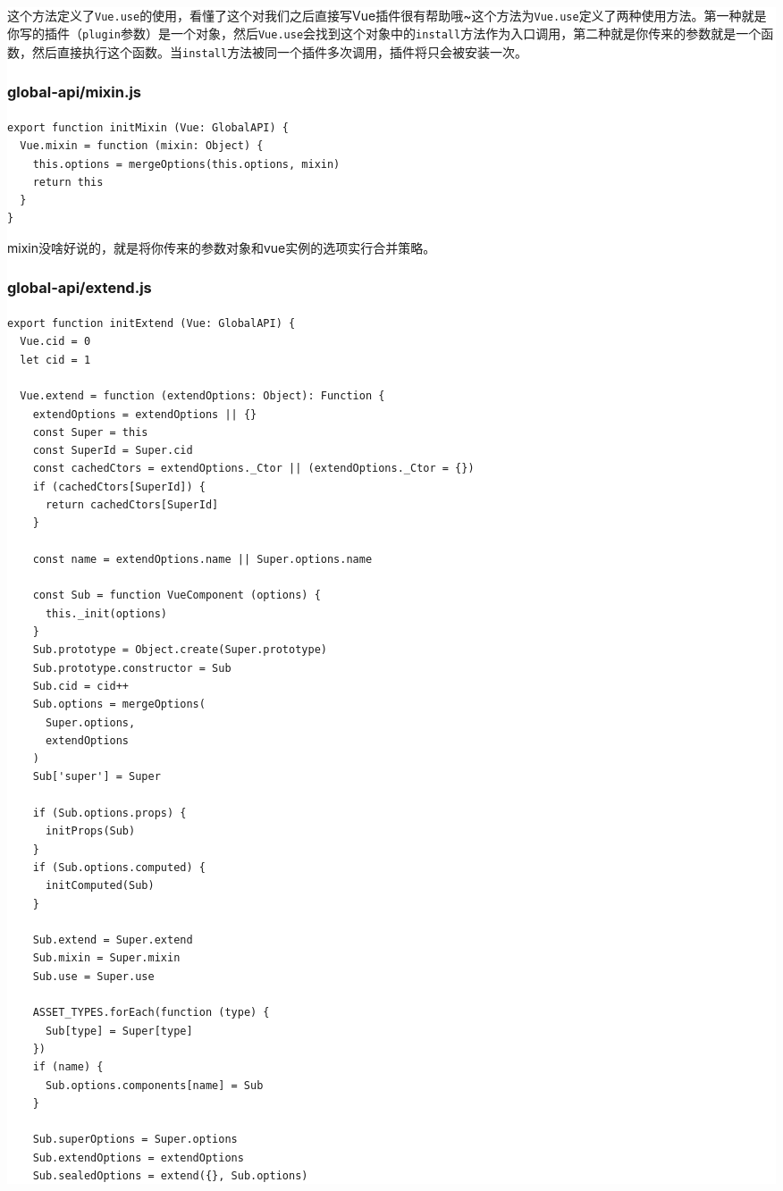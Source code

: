 这个方法定义了`Vue.use`的使用，看懂了这个对我们之后直接写Vue插件很有帮助哦~这个方法为`Vue.use`定义了两种使用方法。第一种就是你写的插件（`plugin`参数）是一个对象，然后`Vue.use`会找到这个对象中的`install`方法作为入口调用，第二种就是你传来的参数就是一个函数，然后直接执行这个函数。当`install`方法被同一个插件多次调用，插件将只会被安装一次。

### global-api/mixin.js
```
export function initMixin (Vue: GlobalAPI) {
  Vue.mixin = function (mixin: Object) {
    this.options = mergeOptions(this.options, mixin)
    return this
  }
}
```
mixin没啥好说的，就是将你传来的参数对象和vue实例的选项实行合并策略。

### global-api/extend.js
```
export function initExtend (Vue: GlobalAPI) {
  Vue.cid = 0
  let cid = 1

  Vue.extend = function (extendOptions: Object): Function {
    extendOptions = extendOptions || {}
    const Super = this
    const SuperId = Super.cid
    const cachedCtors = extendOptions._Ctor || (extendOptions._Ctor = {})
    if (cachedCtors[SuperId]) {
      return cachedCtors[SuperId]
    }

    const name = extendOptions.name || Super.options.name

    const Sub = function VueComponent (options) {
      this._init(options)
    }
    Sub.prototype = Object.create(Super.prototype)
    Sub.prototype.constructor = Sub
    Sub.cid = cid++
    Sub.options = mergeOptions(
      Super.options,
      extendOptions
    )
    Sub['super'] = Super

    if (Sub.options.props) {
      initProps(Sub)
    }
    if (Sub.options.computed) {
      initComputed(Sub)
    }

    Sub.extend = Super.extend
    Sub.mixin = Super.mixin
    Sub.use = Super.use

    ASSET_TYPES.forEach(function (type) {
      Sub[type] = Super[type]
    })
    if (name) {
      Sub.options.components[name] = Sub
    }

    Sub.superOptions = Super.options
    Sub.extendOptions = extendOptions
    Sub.sealedOptions = extend({}, Sub.options)
```